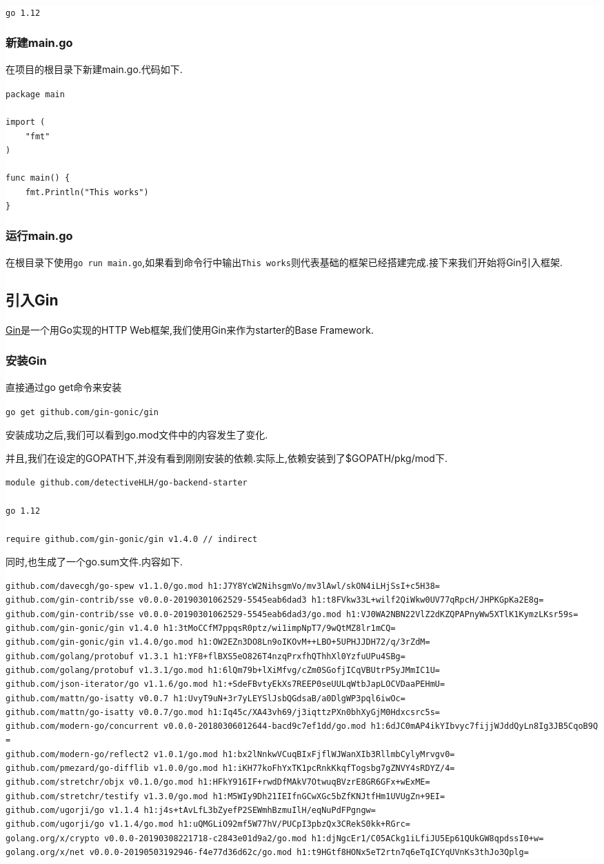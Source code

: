     go 1.12


### 新建main.go

在项目的根目录下新建main.go.代码如下.

    package main
    
    import (
        "fmt"
    )
    
    func main() {
        fmt.Println("This works")
    }


### 运行main.go

在根目录下使用`go run main.go`,如果看到命令行中输出`This works`则代表基础的框架已经搭建完成.接下来我们开始将Gin引入框架.

引入Gin
-----

[Gin](https://gin-gonic.com/)是一个用Go实现的HTTP Web框架,我们使用Gin来作为starter的Base Framework.

### 安装Gin

直接通过go get命令来安装

    go get github.com/gin-gonic/gin


安装成功之后,我们可以看到go.mod文件中的内容发生了变化.

并且,我们在设定的GOPATH下,并没有看到刚刚安装的依赖.实际上,依赖安装到了$GOPATH/pkg/mod下.

    module github.com/detectiveHLH/go-backend-starter
    
    go 1.12
    
    require github.com/gin-gonic/gin v1.4.0 // indirect


同时,也生成了一个go.sum文件.内容如下.

    github.com/davecgh/go-spew v1.1.0/go.mod h1:J7Y8YcW2NihsgmVo/mv3lAwl/skON4iLHjSsI+c5H38=
    github.com/gin-contrib/sse v0.0.0-20190301062529-5545eab6dad3 h1:t8FVkw33L+wilf2QiWkw0UV77qRpcH/JHPKGpKa2E8g=
    github.com/gin-contrib/sse v0.0.0-20190301062529-5545eab6dad3/go.mod h1:VJ0WA2NBN22VlZ2dKZQPAPnyWw5XTlK1KymzLKsr59s=
    github.com/gin-gonic/gin v1.4.0 h1:3tMoCCfM7ppqsR0ptz/wi1impNpT7/9wQtMZ8lr1mCQ=
    github.com/gin-gonic/gin v1.4.0/go.mod h1:OW2EZn3DO8Ln9oIKOvM++LBO+5UPHJJDH72/q/3rZdM=
    github.com/golang/protobuf v1.3.1 h1:YF8+flBXS5eO826T4nzqPrxfhQThhXl0YzfuUPu4SBg=
    github.com/golang/protobuf v1.3.1/go.mod h1:6lQm79b+lXiMfvg/cZm0SGofjICqVBUtrP5yJMmIC1U=
    github.com/json-iterator/go v1.1.6/go.mod h1:+SdeFBvtyEkXs7REEP0seUULqWtbJapLOCVDaaPEHmU=
    github.com/mattn/go-isatty v0.0.7 h1:UvyT9uN+3r7yLEYSlJsbQGdsaB/a0DlgWP3pql6iwOc=
    github.com/mattn/go-isatty v0.0.7/go.mod h1:Iq45c/XA43vh69/j3iqttzPXn0bhXyGjM0Hdxcsrc5s=
    github.com/modern-go/concurrent v0.0.0-20180306012644-bacd9c7ef1dd/go.mod h1:6dJC0mAP4ikYIbvyc7fijjWJddQyLn8Ig3JB5CqoB9Q=
    github.com/modern-go/reflect2 v1.0.1/go.mod h1:bx2lNnkwVCuqBIxFjflWJWanXIb3RllmbCylyMrvgv0=
    github.com/pmezard/go-difflib v1.0.0/go.mod h1:iKH77koFhYxTK1pcRnkKkqfTogsbg7gZNVY4sRDYZ/4=
    github.com/stretchr/objx v0.1.0/go.mod h1:HFkY916IF+rwdDfMAkV7OtwuqBVzrE8GR6GFx+wExME=
    github.com/stretchr/testify v1.3.0/go.mod h1:M5WIy9Dh21IEIfnGCwXGc5bZfKNJtfHm1UVUgZn+9EI=
    github.com/ugorji/go v1.1.4 h1:j4s+tAvLfL3bZyefP2SEWmhBzmuIlH/eqNuPdFPgngw=
    github.com/ugorji/go v1.1.4/go.mod h1:uQMGLiO92mf5W77hV/PUCpI3pbzQx3CRekS0kk+RGrc=
    golang.org/x/crypto v0.0.0-20190308221718-c2843e01d9a2/go.mod h1:djNgcEr1/C05ACkg1iLfiJU5Ep61QUkGW8qpdssI0+w=
    golang.org/x/net v0.0.0-20190503192946-f4e77d36d62c/go.mod h1:t9HGtf8HONx5eT2rtn7q6eTqICYqUVnKs3thJo3Qplg=